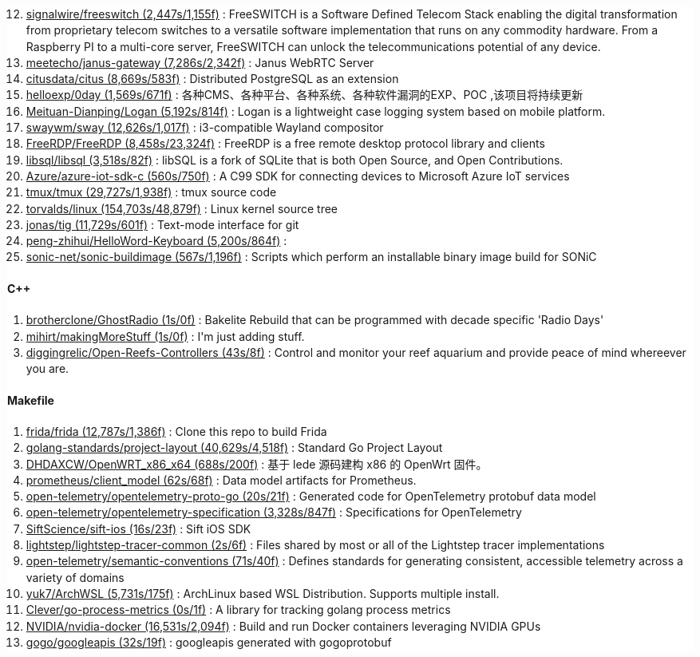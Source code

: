12. [signalwire/freeswitch (2,447s/1,155f)](https://github.com/signalwire/freeswitch) : FreeSWITCH is a Software Defined Telecom Stack enabling the digital transformation from proprietary telecom switches to a versatile software implementation that runs on any commodity hardware. From a Raspberry PI to a multi-core server, FreeSWITCH can unlock the telecommunications potential of any device.
13. [meetecho/janus-gateway (7,286s/2,342f)](https://github.com/meetecho/janus-gateway) : Janus WebRTC Server
14. [citusdata/citus (8,669s/583f)](https://github.com/citusdata/citus) : Distributed PostgreSQL as an extension
15. [helloexp/0day (1,569s/671f)](https://github.com/helloexp/0day) : 各种CMS、各种平台、各种系统、各种软件漏洞的EXP、POC ,该项目将持续更新
16. [Meituan-Dianping/Logan (5,192s/814f)](https://github.com/Meituan-Dianping/Logan) : Logan is a lightweight case logging system based on mobile platform.
17. [swaywm/sway (12,626s/1,017f)](https://github.com/swaywm/sway) : i3-compatible Wayland compositor
18. [FreeRDP/FreeRDP (8,458s/23,324f)](https://github.com/FreeRDP/FreeRDP) : FreeRDP is a free remote desktop protocol library and clients
19. [libsql/libsql (3,518s/82f)](https://github.com/libsql/libsql) : libSQL is a fork of SQLite that is both Open Source, and Open Contributions.
20. [Azure/azure-iot-sdk-c (560s/750f)](https://github.com/Azure/azure-iot-sdk-c) : A C99 SDK for connecting devices to Microsoft Azure IoT services
21. [tmux/tmux (29,727s/1,938f)](https://github.com/tmux/tmux) : tmux source code
22. [torvalds/linux (154,703s/48,879f)](https://github.com/torvalds/linux) : Linux kernel source tree
23. [jonas/tig (11,729s/601f)](https://github.com/jonas/tig) : Text-mode interface for git
24. [peng-zhihui/HelloWord-Keyboard (5,200s/864f)](https://github.com/peng-zhihui/HelloWord-Keyboard) : 
25. [sonic-net/sonic-buildimage (567s/1,196f)](https://github.com/sonic-net/sonic-buildimage) : Scripts which perform an installable binary image build for SONiC

#### C++
1. [brotherclone/GhostRadio (1s/0f)](https://github.com/brotherclone/GhostRadio) : Bakelite Rebuild that can be programmed with decade specific 'Radio Days'
2. [mihirt/makingMoreStuff (1s/0f)](https://github.com/mihirt/makingMoreStuff) : I'm just adding stuff.
3. [diggingrelic/Open-Reefs-Controllers (43s/8f)](https://github.com/diggingrelic/Open-Reefs-Controllers) : Control and monitor your reef aquarium and provide peace of mind whereever you are.

#### Makefile
1. [frida/frida (12,787s/1,386f)](https://github.com/frida/frida) : Clone this repo to build Frida
2. [golang-standards/project-layout (40,629s/4,518f)](https://github.com/golang-standards/project-layout) : Standard Go Project Layout
3. [DHDAXCW/OpenWRT_x86_x64 (688s/200f)](https://github.com/DHDAXCW/OpenWRT_x86_x64) : 基于 lede 源码建构 x86 的 OpenWrt 固件。
4. [prometheus/client_model (62s/68f)](https://github.com/prometheus/client_model) : Data model artifacts for Prometheus.
5. [open-telemetry/opentelemetry-proto-go (20s/21f)](https://github.com/open-telemetry/opentelemetry-proto-go) : Generated code for OpenTelemetry protobuf data model
6. [open-telemetry/opentelemetry-specification (3,328s/847f)](https://github.com/open-telemetry/opentelemetry-specification) : Specifications for OpenTelemetry
7. [SiftScience/sift-ios (16s/23f)](https://github.com/SiftScience/sift-ios) : Sift iOS SDK
8. [lightstep/lightstep-tracer-common (2s/6f)](https://github.com/lightstep/lightstep-tracer-common) : Files shared by most or all of the Lightstep tracer implementations
9. [open-telemetry/semantic-conventions (71s/40f)](https://github.com/open-telemetry/semantic-conventions) : Defines standards for generating consistent, accessible telemetry across a variety of domains
10. [yuk7/ArchWSL (5,731s/175f)](https://github.com/yuk7/ArchWSL) : ArchLinux based WSL Distribution. Supports multiple install.
11. [Clever/go-process-metrics (0s/1f)](https://github.com/Clever/go-process-metrics) : A library for tracking golang process metrics
12. [NVIDIA/nvidia-docker (16,531s/2,094f)](https://github.com/NVIDIA/nvidia-docker) : Build and run Docker containers leveraging NVIDIA GPUs
13. [gogo/googleapis (32s/19f)](https://github.com/gogo/googleapis) : googleapis generated with gogoprotobuf